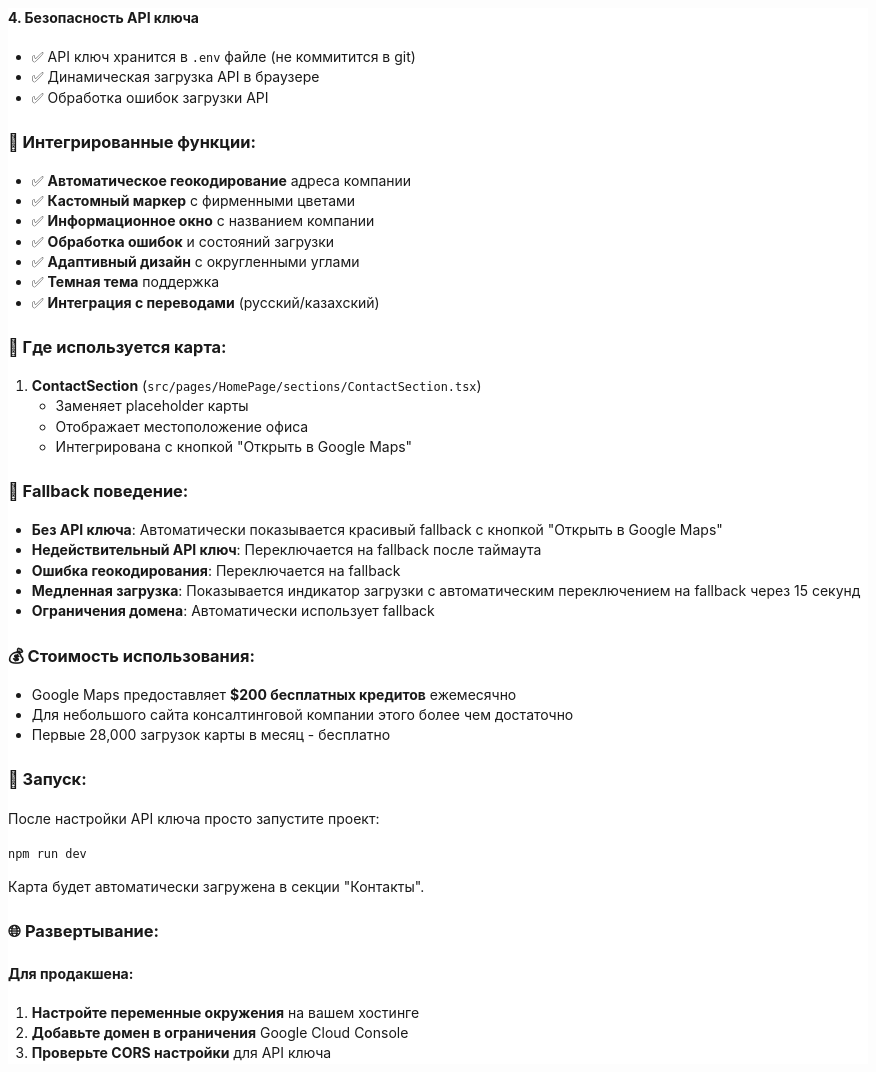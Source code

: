#### 4. **Безопасность API ключа**
- ✅ API ключ хранится в `.env` файле (не коммитится в git)
- ✅ Динамическая загрузка API в браузере
- ✅ Обработка ошибок загрузки API

### 🎯 Интегрированные функции:

- ✅ **Автоматическое геокодирование** адреса компании
- ✅ **Кастомный маркер** с фирменными цветами
- ✅ **Информационное окно** с названием компании
- ✅ **Обработка ошибок** и состояний загрузки
- ✅ **Адаптивный дизайн** с округленными углами
- ✅ **Темная тема** поддержка
- ✅ **Интеграция с переводами** (русский/казахский)

### 📍 Где используется карта:

1. **ContactSection** (`src/pages/HomePage/sections/ContactSection.tsx`)
   - Заменяет placeholder карты
   - Отображает местоположение офиса
   - Интегрирована с кнопкой "Открыть в Google Maps"

### 🔄 Fallback поведение:

- **Без API ключа**: Автоматически показывается красивый fallback с кнопкой "Открыть в Google Maps"
- **Недействительный API ключ**: Переключается на fallback после таймаута
- **Ошибка геокодирования**: Переключается на fallback
- **Медленная загрузка**: Показывается индикатор загрузки с автоматическим переключением на fallback через 15 секунд
- **Ограничения домена**: Автоматически использует fallback

### 💰 Стоимость использования:

- Google Maps предоставляет **$200 бесплатных кредитов** ежемесячно
- Для небольшого сайта консалтинговой компании этого более чем достаточно
- Первые 28,000 загрузок карты в месяц - бесплатно

### 🚀 Запуск:

После настройки API ключа просто запустите проект:
```bash
npm run dev
```

Карта будет автоматически загружена в секции "Контакты".

### 🌐 Развертывание:

#### Для продакшена:
1. **Настройте переменные окружения** на вашем хостинге
2. **Добавьте домен в ограничения** Google Cloud Console
3. **Проверьте CORS настройки** для API ключа

